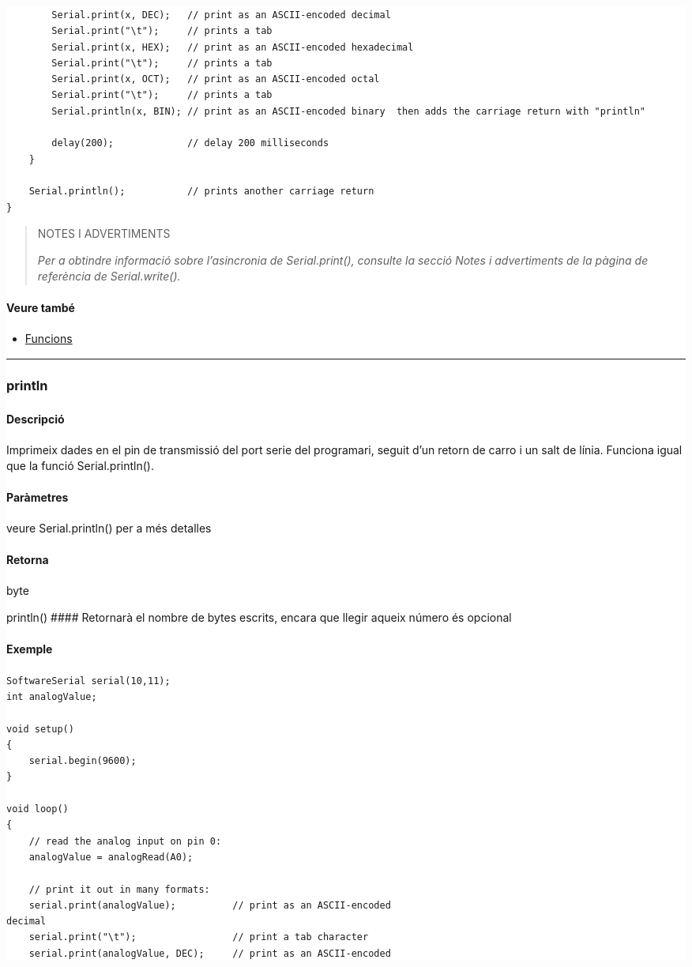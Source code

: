 ```arduino
        Serial.print(x, DEC);   // print as an ASCII-encoded decimal
        Serial.print("\t");     // prints a tab
        Serial.print(x, HEX);   // print as an ASCII-encoded hexadecimal
        Serial.print("\t");     // prints a tab
        Serial.print(x, OCT);   // print as an ASCII-encoded octal
        Serial.print("\t");     // prints a tab
        Serial.println(x, BIN); // print as an ASCII-encoded binary  then adds the carriage return with "println"

        delay(200);             // delay 200 milliseconds
    }

    Serial.println();           // prints another carriage return
}
```

> NOTES I ADVERTIMENTS
>
> _Per a obtindre informació sobre l’asincronia de Serial.print(), consulte la secció Notes i advertiments de la pàgina de referència de Serial.write()._

#### Veure també

- [Funcions](#funcions)

---

### println

#### Descripció

Imprimeix dades en el pin de transmissió del port serie del programari,
seguit d’un retorn de carro i un salt de línia. Funciona igual que la
funció Serial.println().

#### Paràmetres

veure Serial.println() per a més detalles

#### Retorna

byte

println() #### Retornarà el nombre de bytes escrits, encara que llegir aqueix
número és opcional

#### Exemple

```arduino
SoftwareSerial serial(10,11);
int analogValue;

void setup()
{
    serial.begin(9600);
}

void loop()
{
    // read the analog input on pin 0:
    analogValue = analogRead(A0);

    // print it out in many formats:
    serial.print(analogValue);          // print as an ASCII-encoded
decimal
    serial.print("\t");                 // print a tab character
    serial.print(analogValue, DEC);     // print as an ASCII-encoded
```